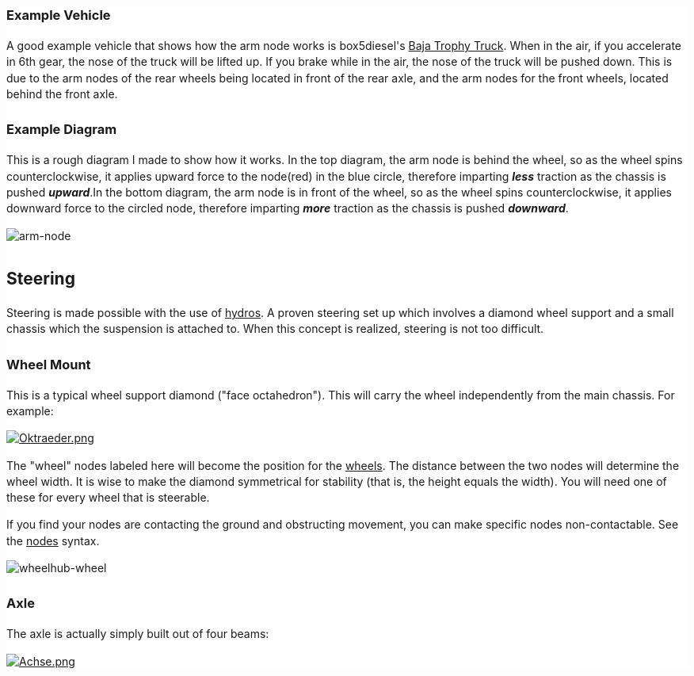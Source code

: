 ### Example Vehicle

A good example vehicle that shows how the arm node works is box5diesel's [Baja Trophy Truck](http://archives.rigsofrods.net/repo/files/repofiles-2nd-batch/BajaTrophyTruck.zip). When in the air, if you accelerate in 6th gear, the nose of the truck will be lifted up. If you brake while in the air, the nose of the truck will be pushed down. This is due to the arm nodes of the rear wheels being located in front of the rear axle, and the arm nodes for the front wheels, located behind the front axle.

### Example Diagram

 <p>This is a rough diagram I made to show how it works. 
    In the top diagram, the arm node is behind the wheel, so as the wheel spins counterclockwise, it applies upward force to the node(red) in the blue circle, therefore imparting <i><b>less</b></i> traction as the chassis is pushed <i><b>upward</b></i>.In the bottom diagram, the arm node is in front of the wheel, so as the wheel spins counterclockwise, it applies downward force to the circled node, therefore imparting <i><b>more</b></i> traction as the chassis is pushed <i><b>downward</b></i>.
 </p>

![arm-node](/images/wheels-reference-arm-node.jpg)

## Steering

Steering is made possible with the use of [hydros](/vehicle-creation/fileformat-truck#hydros). A proven steering set up which involves a diamond wheel support and a small chassis which the suspension is attached to. When this concept is realized, steering is not too difficult.

### Wheel Mount

 <p>This is a typical wheel support diamond ("face octahedron"). This will carry the wheel independently from the main chassis. For example: </p>
 <p>
        <a href="/images/wheels-steering-octahedron.png" class="image">
        <img alt="Oktraeder.png" src="/images/wheels-steering-octahedron.png" width="427" height="483" /></a> 
</p>

The "wheel" nodes labeled here will become the position for the [wheels](/vehicle-creation/fileformat-truck#wheels). The distance between the two nodes will determine the wheel width. It is wise to make the diamond symmetrical for stability (that is, the height equals the width). You will need one of these for every wheel that is steerable.

If you find your nodes are contacting the ground and obstructing movement, you can make specific nodes non-contactable. See the [nodes](/vehicle-creation/fileformat-truck#nodes) syntax.

![wheelhub-wheel](/images/wheels-steering-wheelhub.jpg)

### Axle

 <p>The axle is actually simply built out of four beams: </p>
 <p>
        <a href="/images/wheels-steering-axle.png" class="image">
        <img alt="Achse.png" src="/images/wheels-steering-axle.png" width="333" height="282" /></a> 
</p>
        